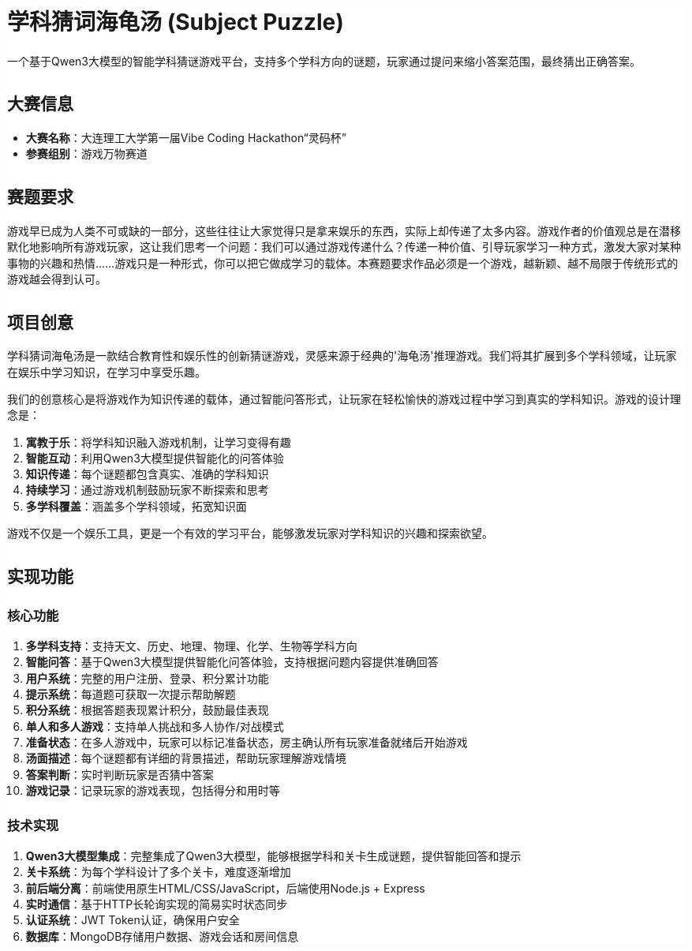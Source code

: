 # 学科猜词海龟汤 (Subject Puzzle)

一个基于Qwen3大模型的智能学科猜谜游戏平台，支持多个学科方向的谜题，玩家通过提问来缩小答案范围，最终猜出正确答案。

## 大赛信息

- **大赛名称**：大连理工大学第一届Vibe Coding Hackathon“灵码杯”
- **参赛组别**：游戏万物赛道

## 赛题要求

游戏早已成为人类不可或缺的一部分，这些往往让大家觉得只是拿来娱乐的东西，实际上却传递了太多内容。游戏作者的价值观总是在潜移默化地影响所有游戏玩家，这让我们思考一个问题：我们可以通过游戏传递什么？传递一种价值、引导玩家学习一种方式，激发大家对某种事物的兴趣和热情……游戏只是一种形式，你可以把它做成学习的载体。本赛题要求作品必须是一个游戏，越新颖、越不局限于传统形式的游戏越会得到认可。

## 项目创意

学科猜词海龟汤是一款结合教育性和娱乐性的创新猜谜游戏，灵感来源于经典的'海龟汤'推理游戏。我们将其扩展到多个学科领域，让玩家在娱乐中学习知识，在学习中享受乐趣。

我们的创意核心是将游戏作为知识传递的载体，通过智能问答形式，让玩家在轻松愉快的游戏过程中学习到真实的学科知识。游戏的设计理念是：

1. **寓教于乐**：将学科知识融入游戏机制，让学习变得有趣
2. **智能互动**：利用Qwen3大模型提供智能化的问答体验
3. **知识传递**：每个谜题都包含真实、准确的学科知识
4. **持续学习**：通过游戏机制鼓励玩家不断探索和思考
5. **多学科覆盖**：涵盖多个学科领域，拓宽知识面

游戏不仅是一个娱乐工具，更是一个有效的学习平台，能够激发玩家对学科知识的兴趣和探索欲望。

## 实现功能

### 核心功能

1. **多学科支持**：支持天文、历史、地理、物理、化学、生物等学科方向
2. **智能问答**：基于Qwen3大模型提供智能化问答体验，支持根据问题内容提供准确回答
3. **用户系统**：完整的用户注册、登录、积分累计功能
4. **提示系统**：每道题可获取一次提示帮助解题
5. **积分系统**：根据答题表现累计积分，鼓励最佳表现
6. **单人和多人游戏**：支持单人挑战和多人协作/对战模式
7. **准备状态**：在多人游戏中，玩家可以标记准备状态，房主确认所有玩家准备就绪后开始游戏
8. **汤面描述**：每个谜题都有详细的背景描述，帮助玩家理解游戏情境
9. **答案判断**：实时判断玩家是否猜中答案
10. **游戏记录**：记录玩家的游戏表现，包括得分和用时等

### 技术实现

1. **Qwen3大模型集成**：完整集成了Qwen3大模型，能够根据学科和关卡生成谜题，提供智能回答和提示
2. **关卡系统**：为每个学科设计了多个关卡，难度逐渐增加
3. **前后端分离**：前端使用原生HTML/CSS/JavaScript，后端使用Node.js + Express
4. **实时通信**：基于HTTP长轮询实现的简易实时状态同步
5. **认证系统**：JWT Token认证，确保用户安全
6. **数据库**：MongoDB存储用户数据、游戏会话和房间信息
